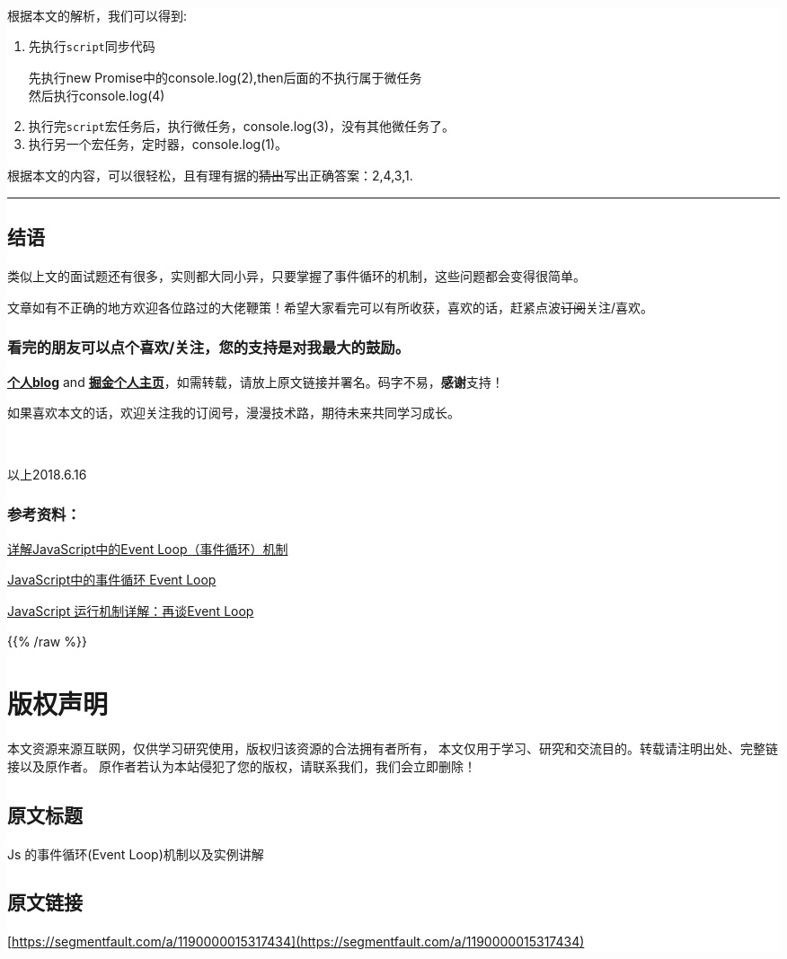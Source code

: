 </code></pre><p>&#x6839;&#x636E;&#x672C;&#x6587;&#x7684;&#x89E3;&#x6790;&#xFF0C;&#x6211;&#x4EEC;&#x53EF;&#x4EE5;&#x5F97;&#x5230;:</p><ol><li>&#x5148;&#x6267;&#x884C;<code>script</code>&#x540C;&#x6B65;&#x4EE3;&#x7801;<p>&#x5148;&#x6267;&#x884C;new Promise&#x4E2D;&#x7684;console.log(2),then&#x540E;&#x9762;&#x7684;&#x4E0D;&#x6267;&#x884C;&#x5C5E;&#x4E8E;&#x5FAE;&#x4EFB;&#x52A1;<br>&#x7136;&#x540E;&#x6267;&#x884C;console.log(4)</p></li><li>&#x6267;&#x884C;&#x5B8C;<code>script</code>&#x5B8F;&#x4EFB;&#x52A1;&#x540E;&#xFF0C;&#x6267;&#x884C;&#x5FAE;&#x4EFB;&#x52A1;&#xFF0C;console.log(3)&#xFF0C;&#x6CA1;&#x6709;&#x5176;&#x4ED6;&#x5FAE;&#x4EFB;&#x52A1;&#x4E86;&#x3002;</li><li>&#x6267;&#x884C;&#x53E6;&#x4E00;&#x4E2A;&#x5B8F;&#x4EFB;&#x52A1;&#xFF0C;&#x5B9A;&#x65F6;&#x5668;&#xFF0C;console.log(1)&#x3002;</li></ol><p>&#x6839;&#x636E;&#x672C;&#x6587;&#x7684;&#x5185;&#x5BB9;&#xFF0C;&#x53EF;&#x4EE5;&#x5F88;&#x8F7B;&#x677E;&#xFF0C;&#x4E14;&#x6709;&#x7406;&#x6709;&#x636E;&#x7684;<del>&#x731C;&#x51FA;</del>&#x5199;&#x51FA;&#x6B63;&#x786E;&#x7B54;&#x6848;&#xFF1A;2,4,3,1.</p><hr><h2 id="articleHeader9">&#x7ED3;&#x8BED;</h2><p>&#x7C7B;&#x4F3C;&#x4E0A;&#x6587;&#x7684;&#x9762;&#x8BD5;&#x9898;&#x8FD8;&#x6709;&#x5F88;&#x591A;&#xFF0C;&#x5B9E;&#x5219;&#x90FD;&#x5927;&#x540C;&#x5C0F;&#x5F02;&#xFF0C;&#x53EA;&#x8981;&#x638C;&#x63E1;&#x4E86;&#x4E8B;&#x4EF6;&#x5FAA;&#x73AF;&#x7684;&#x673A;&#x5236;&#xFF0C;&#x8FD9;&#x4E9B;&#x95EE;&#x9898;&#x90FD;&#x4F1A;&#x53D8;&#x5F97;&#x5F88;&#x7B80;&#x5355;&#x3002;</p><p>&#x6587;&#x7AE0;&#x5982;&#x6709;&#x4E0D;&#x6B63;&#x786E;&#x7684;&#x5730;&#x65B9;&#x6B22;&#x8FCE;&#x5404;&#x4F4D;&#x8DEF;&#x8FC7;&#x7684;&#x5927;&#x4F6C;&#x97AD;&#x7B56;&#xFF01;&#x5E0C;&#x671B;&#x5927;&#x5BB6;&#x770B;&#x5B8C;&#x53EF;&#x4EE5;&#x6709;&#x6240;&#x6536;&#x83B7;&#xFF0C;&#x559C;&#x6B22;&#x7684;&#x8BDD;&#xFF0C;&#x8D76;&#x7D27;&#x70B9;&#x6CE2;<del>&#x8BA2;&#x9605;</del>&#x5173;&#x6CE8;/&#x559C;&#x6B22;&#x3002;</p><h3 id="articleHeader10">&#x770B;&#x5B8C;&#x7684;&#x670B;&#x53CB;&#x53EF;&#x4EE5;&#x70B9;&#x4E2A;&#x559C;&#x6B22;/&#x5173;&#x6CE8;&#xFF0C;&#x60A8;&#x7684;&#x652F;&#x6301;&#x662F;&#x5BF9;&#x6211;&#x6700;&#x5927;&#x7684;&#x9F13;&#x52B1;&#x3002;</h3><p><strong><a href="http://obkoro1.com/" rel="nofollow noreferrer" target="_blank">&#x4E2A;&#x4EBA;blog</a></strong> and <strong><a href="https://juejin.im/user/58714f0eb123db4a2eb95372" rel="nofollow noreferrer" target="_blank">&#x6398;&#x91D1;&#x4E2A;&#x4EBA;&#x4E3B;&#x9875;</a></strong>&#xFF0C;&#x5982;&#x9700;&#x8F6C;&#x8F7D;&#xFF0C;&#x8BF7;&#x653E;&#x4E0A;&#x539F;&#x6587;&#x94FE;&#x63A5;&#x5E76;&#x7F72;&#x540D;&#x3002;&#x7801;&#x5B57;&#x4E0D;&#x6613;&#xFF0C;<strong>&#x611F;&#x8C22;</strong>&#x652F;&#x6301;&#xFF01;</p><p>&#x5982;&#x679C;&#x559C;&#x6B22;&#x672C;&#x6587;&#x7684;&#x8BDD;&#xFF0C;&#x6B22;&#x8FCE;&#x5173;&#x6CE8;&#x6211;&#x7684;&#x8BA2;&#x9605;&#x53F7;&#xFF0C;&#x6F2B;&#x6F2B;&#x6280;&#x672F;&#x8DEF;&#xFF0C;&#x671F;&#x5F85;&#x672A;&#x6765;&#x5171;&#x540C;&#x5B66;&#x4E60;&#x6210;&#x957F;&#x3002;</p><p><span class="img-wrap"><img data-src="/img/remote/1460000014694068?w=344&amp;h=344" src="https://static.alili.tech/img/remote/1460000014694068?w=344&amp;h=344" alt="" title="" style="cursor:pointer"></span></p><p>&#x4EE5;&#x4E0A;2018.6.16</p><h3 id="articleHeader11">&#x53C2;&#x8003;&#x8D44;&#x6599;&#xFF1A;</h3><p><a href="https://zhuanlan.zhihu.com/p/33058983" rel="nofollow noreferrer" target="_blank">&#x8BE6;&#x89E3;JavaScript&#x4E2D;&#x7684;Event Loop&#xFF08;&#x4E8B;&#x4EF6;&#x5FAA;&#x73AF;&#xFF09;&#x673A;&#x5236;</a></p><p><a href="http://coderlt.coding.me/2017/12/13/event-loop/" rel="nofollow noreferrer" target="_blank">JavaScript&#x4E2D;&#x7684;&#x4E8B;&#x4EF6;&#x5FAA;&#x73AF; Event Loop</a></p><p><a href="http://www.ruanyifeng.com/blog/2014/10/event-loop.html" rel="nofollow noreferrer" target="_blank">JavaScript &#x8FD0;&#x884C;&#x673A;&#x5236;&#x8BE6;&#x89E3;&#xFF1A;&#x518D;&#x8C08;Event Loop</a></p>
{{% /raw %}}

# 版权声明
本文资源来源互联网，仅供学习研究使用，版权归该资源的合法拥有者所有，
本文仅用于学习、研究和交流目的。转载请注明出处、完整链接以及原作者。
原作者若认为本站侵犯了您的版权，请联系我们，我们会立即删除！

## 原文标题
Js 的事件循环(Event Loop)机制以及实例讲解

## 原文链接
[https://segmentfault.com/a/1190000015317434](https://segmentfault.com/a/1190000015317434)

